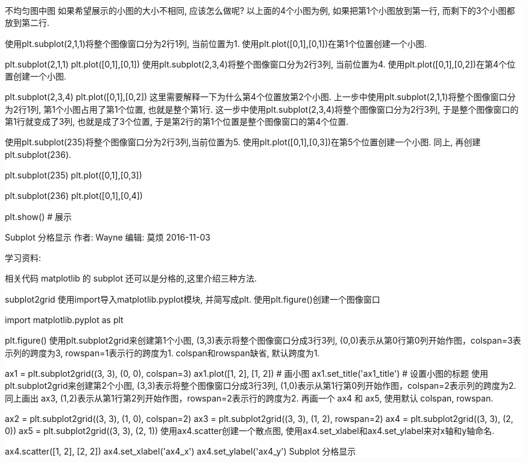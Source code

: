 
 
不均匀图中图 
如果希望展示的小图的大小不相同, 应该怎么做呢? 以上面的4个小图为例, 如果把第1个小图放到第一行, 而剩下的3个小图都放到第二行.

使用plt.subplot(2,1,1)将整个图像窗口分为2行1列, 当前位置为1. 使用plt.plot([0,1],[0,1])在第1个位置创建一个小图.

plt.subplot(2,1,1)
plt.plot([0,1],[0,1])
使用plt.subplot(2,3,4)将整个图像窗口分为2行3列, 当前位置为4. 使用plt.plot([0,1],[0,2])在第4个位置创建一个小图.

plt.subplot(2,3,4)
plt.plot([0,1],[0,2])
这里需要解释一下为什么第4个位置放第2个小图. 上一步中使用plt.subplot(2,1,1)将整个图像窗口分为2行1列, 第1个小图占用了第1个位置, 也就是整个第1行. 这一步中使用plt.subplot(2,3,4)将整个图像窗口分为2行3列, 于是整个图像窗口的第1行就变成了3列, 也就是成了3个位置, 于是第2行的第1个位置是整个图像窗口的第4个位置.

使用plt.subplot(235)将整个图像窗口分为2行3列,当前位置为5. 使用plt.plot([0,1],[0,3])在第5个位置创建一个小图. 同上, 再创建plt.subplot(236).

plt.subplot(235)
plt.plot([0,1],[0,3])

plt.subplot(236)
plt.plot([0,1],[0,4])

plt.show()  # 展示


Subplot 分格显示
作者: Wayne 编辑: 莫烦 2016-11-03

 
学习资料:

相关代码
matplotlib 的 subplot 还可以是分格的,这里介绍三种方法.

subplot2grid 
使用import导入matplotlib.pyplot模块, 并简写成plt. 使用plt.figure()创建一个图像窗口

import matplotlib.pyplot as plt

plt.figure()
使用plt.subplot2grid来创建第1个小图, (3,3)表示将整个图像窗口分成3行3列, (0,0)表示从第0行第0列开始作图，colspan=3表示列的跨度为3, rowspan=1表示行的跨度为1. colspan和rowspan缺省, 默认跨度为1.

ax1 = plt.subplot2grid((3, 3), (0, 0), colspan=3)
ax1.plot([1, 2], [1, 2])    # 画小图
ax1.set_title('ax1_title')  # 设置小图的标题
使用plt.subplot2grid来创建第2个小图, (3,3)表示将整个图像窗口分成3行3列, (1,0)表示从第1行第0列开始作图，colspan=2表示列的跨度为2. 同上画出 ax3, (1,2)表示从第1行第2列开始作图，rowspan=2表示行的跨度为2. 再画一个 ax4 和 ax5, 使用默认 colspan, rowspan.

ax2 = plt.subplot2grid((3, 3), (1, 0), colspan=2)
ax3 = plt.subplot2grid((3, 3), (1, 2), rowspan=2)
ax4 = plt.subplot2grid((3, 3), (2, 0))
ax5 = plt.subplot2grid((3, 3), (2, 1))
使用ax4.scatter创建一个散点图, 使用ax4.set_xlabel和ax4.set_ylabel来对x轴和y轴命名.

ax4.scatter([1, 2], [2, 2])
ax4.set_xlabel('ax4_x')
ax4.set_ylabel('ax4_y')
 Subplot 分格显示
